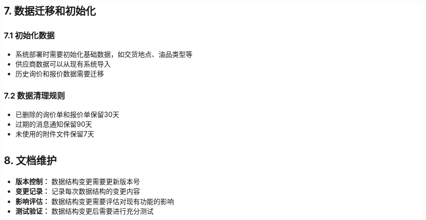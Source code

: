 ## 7. 数据迁移和初始化

### 7.1 初始化数据
- 系统部署时需要初始化基础数据，如交货地点、油品类型等
- 供应商数据可以从现有系统导入
- 历史询价和报价数据需要迁移

### 7.2 数据清理规则
- 已删除的询价单和报价单保留30天
- 过期的消息通知保留90天
- 未使用的附件文件保留7天

## 8. 文档维护

- **版本控制：** 数据结构变更需要更新版本号
- **变更记录：** 记录每次数据结构的变更内容
- **影响评估：** 数据结构变更需要评估对现有功能的影响
- **测试验证：** 数据结构变更后需要进行充分测试 